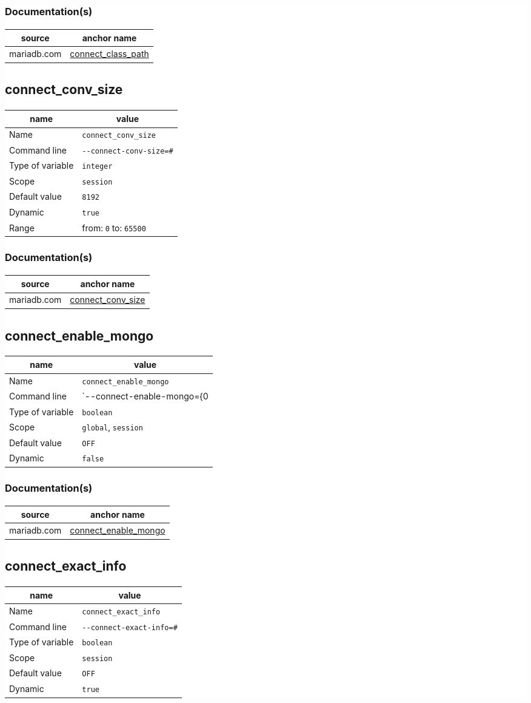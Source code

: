### Documentation(s)
|source|anchor name|
|------|----|
|mariadb.com|[connect_class_path](https://mariadb.com/kb/en/library/documentation/columns-storage-engines-and-plugins/storage-engines/connect/connect-system-variables/#connect_class_path)|

## connect_conv_size
|name|value|
|----|-----|
|Name|`connect_conv_size`|
|Command line|`--connect-conv-size=#`|
|Type of variable|`integer`|
|Scope|`session`|
|Default value|`8192`|
|Dynamic|`true`|
|Range|from: `0` to: `65500`|

### Documentation(s)
|source|anchor name|
|------|----|
|mariadb.com|[connect_conv_size](https://mariadb.com/kb/en/library/documentation/columns-storage-engines-and-plugins/storage-engines/connect/connect-system-variables/#connect_conv_size)|

## connect_enable_mongo
|name|value|
|----|-----|
|Name|`connect_enable_mongo`|
|Command line|`--connect-enable-mongo={0|1}`|
|Type of variable|`boolean`|
|Scope|`global`, `session`|
|Default value|`OFF`|
|Dynamic|`false`|

### Documentation(s)
|source|anchor name|
|------|----|
|mariadb.com|[connect_enable_mongo](https://mariadb.com/kb/en/library/documentation/columns-storage-engines-and-plugins/storage-engines/connect/connect-system-variables/#connect_enable_mongo)|

## connect_exact_info
|name|value|
|----|-----|
|Name|`connect_exact_info`|
|Command line|`--connect-exact-info=#`|
|Type of variable|`boolean`|
|Scope|`session`|
|Default value|`OFF`|
|Dynamic|`true`|
